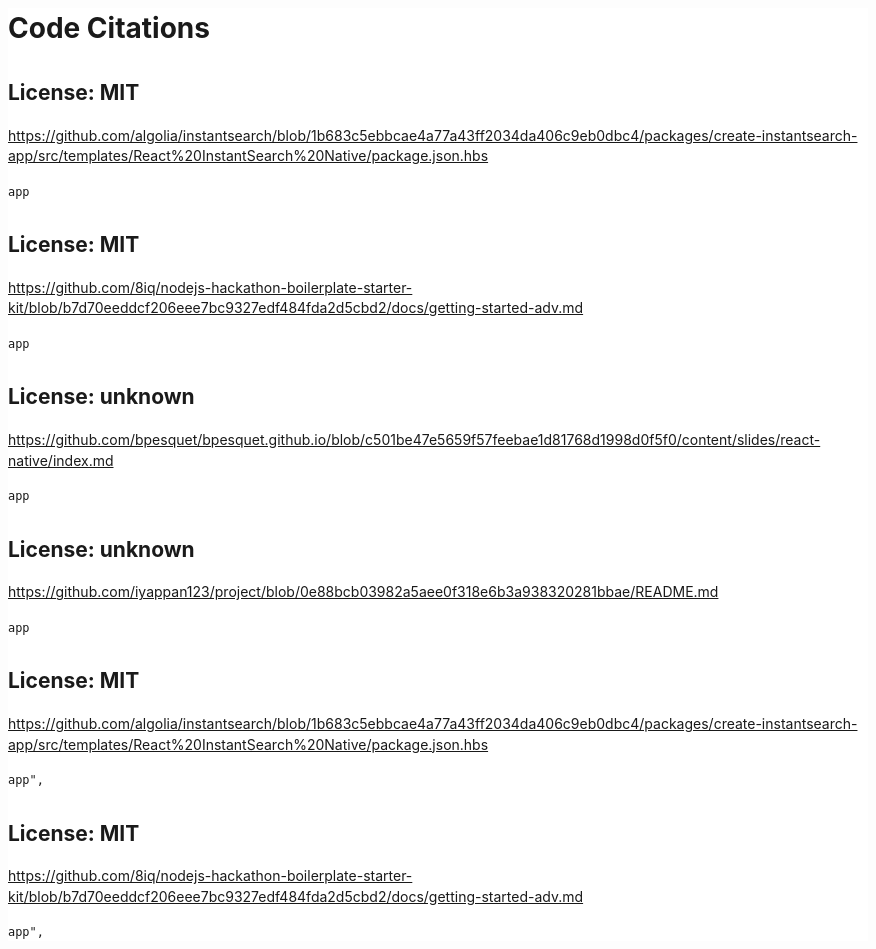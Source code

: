 # Code Citations

## License: MIT
https://github.com/algolia/instantsearch/blob/1b683c5ebbcae4a77a43ff2034da406c9eb0dbc4/packages/create-instantsearch-app/src/templates/React%20InstantSearch%20Native/package.json.hbs

```
app
```


## License: MIT
https://github.com/8iq/nodejs-hackathon-boilerplate-starter-kit/blob/b7d70eeddcf206eee7bc9327edf484fda2d5cbd2/docs/getting-started-adv.md

```
app
```


## License: unknown
https://github.com/bpesquet/bpesquet.github.io/blob/c501be47e5659f57feebae1d81768d1998d0f5f0/content/slides/react-native/index.md

```
app
```


## License: unknown
https://github.com/iyappan123/project/blob/0e88bcb03982a5aee0f318e6b3a938320281bbae/README.md

```
app
```


## License: MIT
https://github.com/algolia/instantsearch/blob/1b683c5ebbcae4a77a43ff2034da406c9eb0dbc4/packages/create-instantsearch-app/src/templates/React%20InstantSearch%20Native/package.json.hbs

```
app",

```


## License: MIT
https://github.com/8iq/nodejs-hackathon-boilerplate-starter-kit/blob/b7d70eeddcf206eee7bc9327edf484fda2d5cbd2/docs/getting-started-adv.md

```
app",

```
